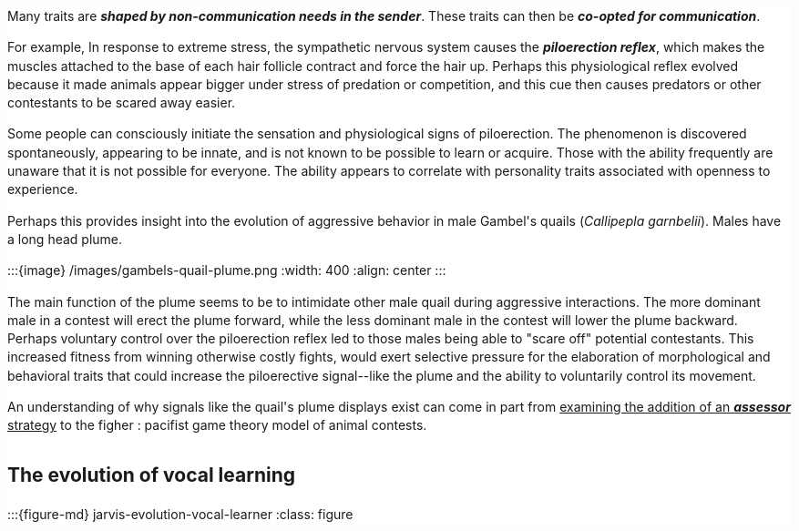 Many traits are ***shaped by non-communication needs in the sender***. These traits can then be ***co-opted for communication***.

For example, In response to extreme stress, the sympathetic nervous system causes the ***piloerection reflex***, which makes the muscles attached to the base of each hair follicle contract and force the hair up. Perhaps this physiological reflex evolved because it made animals appear bigger under stress of predation or competition, and this cue then causes predators or other contestants to be scared away easier. 

Some people can consciously initiate the sensation and physiological signs of piloerection. The phenomenon is discovered spontaneously, appearing to be innate, and is not known to be possible to learn or acquire. Those with the ability frequently are unaware that it is not possible for everyone. The ability appears to correlate with personality traits associated with openness to experience.

Perhaps this provides insight into the evolution of aggressive behavior in male Gambel's quails (*Callipepla garnbelii*). Males have a long head plume.

:::{image} /images/gambels-quail-plume.png
:width: 400
:align: center
:::

The main function of the plume seems to be to intimidate other male quail during aggressive interactions. The more dominant male in a contest will erect the plume forward, while the less dominant male in the contest will lower the plume backward. Perhaps voluntary control over the piloerection reflex led to those males being able to "scare off" potential contestants. This increased fitness from winning otherwise costly fights, would exert selective pressure for the elaboration of morphological and behavioral traits that could increase the piloerective signal--like the plume and the ability to voluntarily control its movement.

An understanding of why signals like the quail's plume displays exist can come in part from [examining the addition of an ***assessor*** strategy](assessor-game) to the figher : pacifist game theory model of animal contests. 


## The evolution of vocal learning 

<iframe width="560" height="315" src="https://www.youtube.com/embed/QZPf4-bFXB4" title="YouTube video player" frameborder="0" allow="accelerometer; autoplay; clipboard-write; encrypted-media; gyroscope; picture-in-picture" allowfullscreen></iframe>

:::{figure-md} jarvis-evolution-vocal-learner
:class: figure
